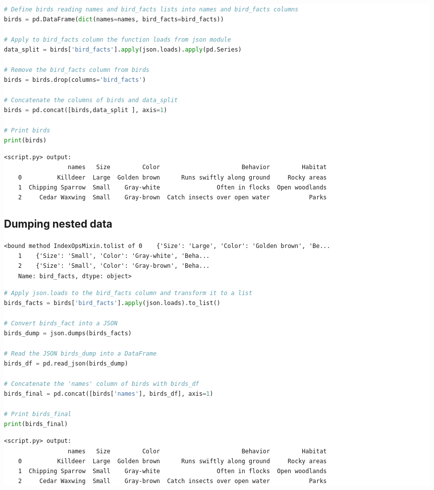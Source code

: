 ```py
# Define birds reading names and bird_facts lists into names and bird_facts columns
birds = pd.DataFrame(dict(names=names, bird_facts=bird_facts))

# Apply to bird_facts column the function loads from json module
data_split = birds['bird_facts'].apply(json.loads).apply(pd.Series)

# Remove the bird_facts column from birds
birds = birds.drop(columns='bird_facts')

# Concatenate the columns of birds and data_split
birds = pd.concat([birds,data_split ], axis=1)

# Print birds
print(birds)
```


```
<script.py> output:
                  names   Size         Color                       Behavior         Habitat
    0          Killdeer  Large  Golden brown      Runs swiftly along ground     Rocky areas
    1  Chipping Sparrow  Small    Gray-white                Often in flocks  Open woodlands
    2     Cedar Waxwing  Small    Gray-brown  Catch insects over open water           Parks
```


## Dumping nested data


```
<bound method IndexOpsMixin.tolist of 0    {'Size': 'Large', 'Color': 'Golden brown', 'Be...
    1    {'Size': 'Small', 'Color': 'Gray-white', 'Beha...
    2    {'Size': 'Small', 'Color': 'Gray-brown', 'Beha...
    Name: bird_facts, dtype: object>
```

```py
# Apply json.loads to the bird_facts column and transform it to a list 
birds_facts = birds['bird_facts'].apply(json.loads).to_list()

# Convert birds_fact into a JSON 
birds_dump = json.dumps(birds_facts)

# Read the JSON birds_dump into a DataFrame
birds_df = pd.read_json(birds_dump)

# Concatenate the 'names' column of birds with birds_df 
birds_final = pd.concat([birds['names'], birds_df], axis=1)

# Print birds_final
print(birds_final)
```

```
<script.py> output:
                  names   Size         Color                       Behavior         Habitat
    0          Killdeer  Large  Golden brown      Runs swiftly along ground     Rocky areas
    1  Chipping Sparrow  Small    Gray-white                Often in flocks  Open woodlands
    2     Cedar Waxwing  Small    Gray-brown  Catch insects over open water           Parks
```
